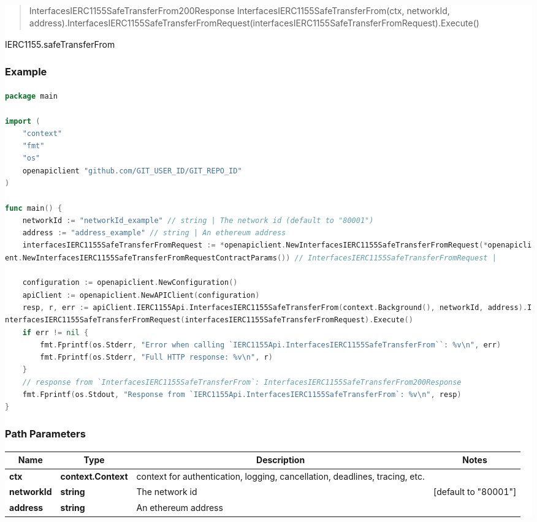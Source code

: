 > InterfacesIERC1155SafeTransferFrom200Response InterfacesIERC1155SafeTransferFrom(ctx, networkId, address).InterfacesIERC1155SafeTransferFromRequest(interfacesIERC1155SafeTransferFromRequest).Execute()

IERC1155.safeTransferFrom



### Example

```go
package main

import (
    "context"
    "fmt"
    "os"
    openapiclient "github.com/GIT_USER_ID/GIT_REPO_ID"
)

func main() {
    networkId := "networkId_example" // string | The network id (default to "80001")
    address := "address_example" // string | An ethereum address
    interfacesIERC1155SafeTransferFromRequest := *openapiclient.NewInterfacesIERC1155SafeTransferFromRequest(*openapiclient.NewInterfacesIERC1155SafeTransferFromRequestContractParams()) // InterfacesIERC1155SafeTransferFromRequest | 

    configuration := openapiclient.NewConfiguration()
    apiClient := openapiclient.NewAPIClient(configuration)
    resp, r, err := apiClient.IERC1155Api.InterfacesIERC1155SafeTransferFrom(context.Background(), networkId, address).InterfacesIERC1155SafeTransferFromRequest(interfacesIERC1155SafeTransferFromRequest).Execute()
    if err != nil {
        fmt.Fprintf(os.Stderr, "Error when calling `IERC1155Api.InterfacesIERC1155SafeTransferFrom``: %v\n", err)
        fmt.Fprintf(os.Stderr, "Full HTTP response: %v\n", r)
    }
    // response from `InterfacesIERC1155SafeTransferFrom`: InterfacesIERC1155SafeTransferFrom200Response
    fmt.Fprintf(os.Stdout, "Response from `IERC1155Api.InterfacesIERC1155SafeTransferFrom`: %v\n", resp)
}
```

### Path Parameters


Name | Type | Description  | Notes
------------- | ------------- | ------------- | -------------
**ctx** | **context.Context** | context for authentication, logging, cancellation, deadlines, tracing, etc.
**networkId** | **string** | The network id | [default to &quot;80001&quot;]
**address** | **string** | An ethereum address | 
